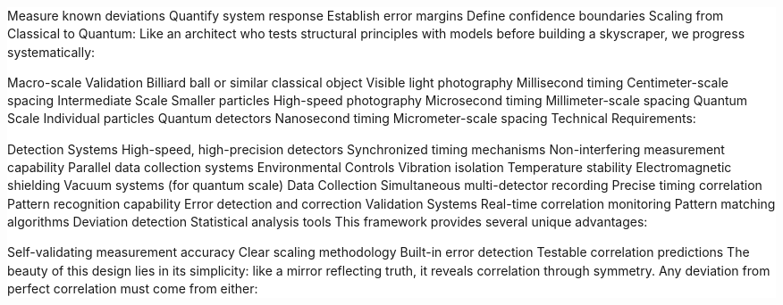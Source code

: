 Measure known deviations
Quantify system response
Establish error margins
Define confidence boundaries
Scaling from Classical to Quantum:
Like an architect who tests structural principles with models before building a skyscraper, we progress systematically:

Macro-scale Validation
Billiard ball or similar classical object
Visible light photography
Millisecond timing
Centimeter-scale spacing
Intermediate Scale
Smaller particles
High-speed photography
Microsecond timing
Millimeter-scale spacing
Quantum Scale
Individual particles
Quantum detectors
Nanosecond timing
Micrometer-scale spacing
Technical Requirements:

Detection Systems
High-speed, high-precision detectors
Synchronized timing mechanisms
Non-interfering measurement capability
Parallel data collection systems
Environmental Controls
Vibration isolation
Temperature stability
Electromagnetic shielding
Vacuum systems (for quantum scale)
Data Collection
Simultaneous multi-detector recording
Precise timing correlation
Pattern recognition capability
Error detection and correction
Validation Systems
Real-time correlation monitoring
Pattern matching algorithms
Deviation detection
Statistical analysis tools
This framework provides several unique advantages:

Self-validating measurement accuracy
Clear scaling methodology
Built-in error detection
Testable correlation predictions
The beauty of this design lies in its simplicity: like a mirror reflecting truth, it reveals correlation through symmetry. Any deviation from perfect correlation must come from either:
